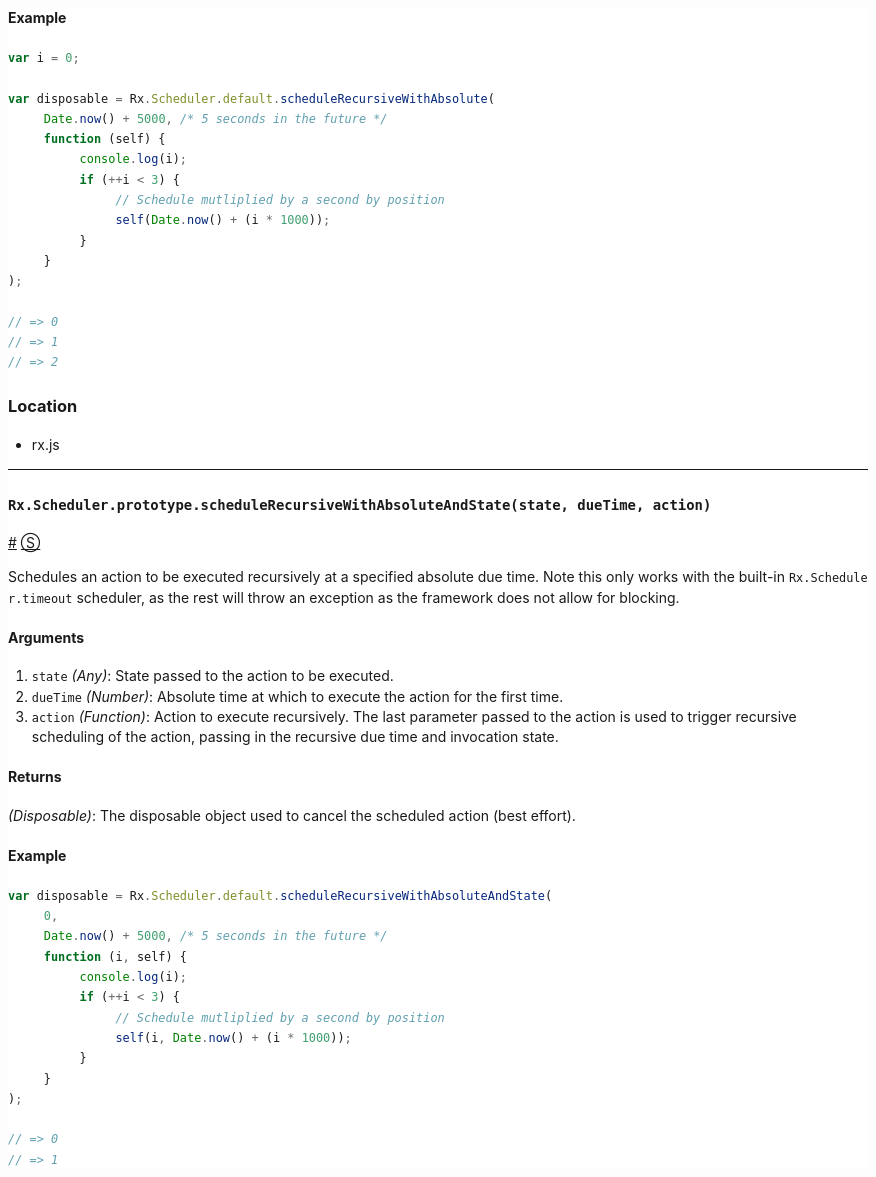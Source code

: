 #### Example

```js
var i = 0;

var disposable = Rx.Scheduler.default.scheduleRecursiveWithAbsolute(
     Date.now() + 5000, /* 5 seconds in the future */
     function (self) {
          console.log(i);
          if (++i < 3) {
               // Schedule mutliplied by a second by position
               self(Date.now() + (i * 1000));
          }
     }
);

// => 0
// => 1
// => 2
```

### Location

- rx.js

* * *

### <a id="rxschedulerprototypeschedulerecursivewithabsoluteandstatestate-duetime-action"></a>`Rx.Scheduler.prototype.scheduleRecursiveWithAbsoluteAndState(state, dueTime, action)`
<a href="#rxschedulerprototypeschedulerecursivewithabsoluteandstatestate-duetime-action">#</a> [&#x24C8;](https://github.com/Reactive-Extensions/RxJS/blob/master/src/core/concurrency/scheduler.recursive.js#L114-118 "View in source")

Schedules an action to be executed recursively at a specified absolute due time. Note this only works with the built-in `Rx.Scheduler.timeout` scheduler, as the rest will throw an exception as the framework does not allow for blocking.

#### Arguments
1. `state` *(Any)*: State passed to the action to be executed.
2. `dueTime` *(Number)*: Absolute time at which to execute the action for the first time.
3. `action` *(Function)*: Action to execute recursively. The last parameter passed to the action is used to trigger recursive scheduling of the action, passing in the recursive due time and invocation state.

#### Returns
*(Disposable)*: The disposable object used to cancel the scheduled action (best effort).

#### Example

```js
var disposable = Rx.Scheduler.default.scheduleRecursiveWithAbsoluteAndState(
     0,
     Date.now() + 5000, /* 5 seconds in the future */
     function (i, self) {
          console.log(i);
          if (++i < 3) {
               // Schedule mutliplied by a second by position
               self(i, Date.now() + (i * 1000));
          }
     }
);

// => 0
// => 1
```